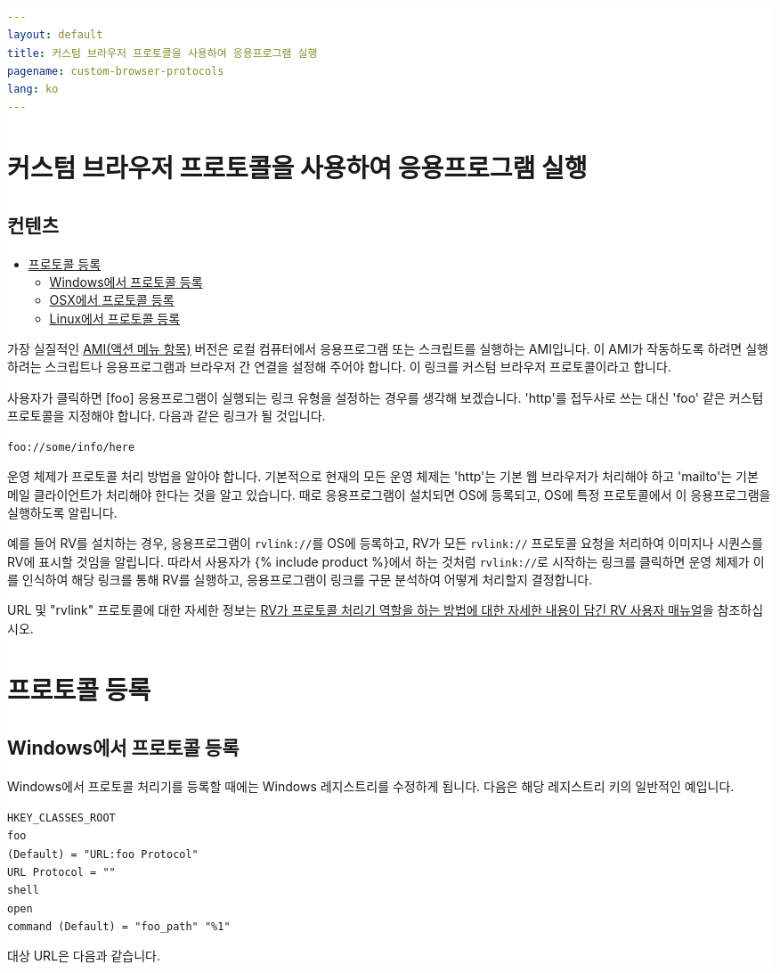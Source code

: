 ```yaml
---
layout: default
title: 커스텀 브라우저 프로토콜을 사용하여 응용프로그램 실행
pagename: custom-browser-protocols
lang: ko
---
```


# 커스텀 브라우저 프로토콜을 사용하여 응용프로그램 실행

## 컨텐츠

- [프로토콜 등록](#registering-a-protocol)
   - [Windows에서 프로토콜 등록](#registering-a-protocol-on-windows)
   - [OSX에서 프로토콜 등록](#registering-a-protocol-on-osx)
   - [Linux에서 프로토콜 등록](#registering-a-protocol-on-linux)

가장 실질적인 [AMI(액션 메뉴 항목)]() 버전은 로컬 컴퓨터에서 응용프로그램 또는 스크립트를 실행하는 AMI입니다. 이 AMI가 작동하도록 하려면 실행하려는 스크립트나 응용프로그램과 브라우저 간 연결을 설정해 주어야 합니다. 이 링크를 커스텀 브라우저 프로토콜이라고 합니다.

사용자가 클릭하면 [foo] 응용프로그램이 실행되는 링크 유형을 설정하는 경우를 생각해 보겠습니다. 'http'를 접두사로 쓰는 대신 'foo' 같은 커스텀 프로토콜을 지정해야 합니다. 다음과 같은 링크가 될 것입니다.
```
foo://some/info/here
```

운영 체제가 프로토콜 처리 방법을 알아야 합니다. 기본적으로 현재의 모든 운영 체제는 'http'는 기본 웹 브라우저가 처리해야 하고 'mailto'는 기본 메일 클라이언트가 처리해야 한다는 것을 알고 있습니다. 때로 응용프로그램이 설치되면 OS에 등록되고, OS에 특정 프로토콜에서 이 응용프로그램을 실행하도록 알립니다.

예를 들어 RV를 설치하는 경우, 응용프로그램이 `rvlink://`를 OS에 등록하고, RV가 모든 `rvlink://` 프로토콜 요청을 처리하여 이미지나 시퀀스를 RV에 표시할 것임을 알립니다. 따라서 사용자가 {% include product %}에서 하는 것처럼 `rvlink://`로 시작하는 링크를 클릭하면 운영 체제가 이를 인식하여 해당 링크를 통해 RV를 실행하고, 응용프로그램이 링크를 구문 분석하여 어떻게 처리할지 결정합니다.

URL 및 "rvlink" 프로토콜에 대한 자세한 정보는 [RV가 프로토콜 처리기 역할을 하는 방법에 대한 자세한 내용이 담긴 RV 사용자 매뉴얼](https://help.autodesk.com/view/SGSUB/KOR/?guid=SG_RV_rv_manuals_rv_user_manual_rv_user_manual_chapter_c_html#c-2-installing-the-protocol-handler)을 참조하십시오.

# 프로토콜 등록

## Windows에서 프로토콜 등록

Windows에서 프로토콜 처리기를 등록할 때에는 Windows 레지스트리를 수정하게 됩니다. 다음은 해당 레지스트리 키의 일반적인 예입니다.

```
HKEY_CLASSES_ROOT
foo
(Default) = "URL:foo Protocol"
URL Protocol = ""
shell
open
command (Default) = "foo_path" "%1"
```
대상 URL은 다음과 같습니다.
